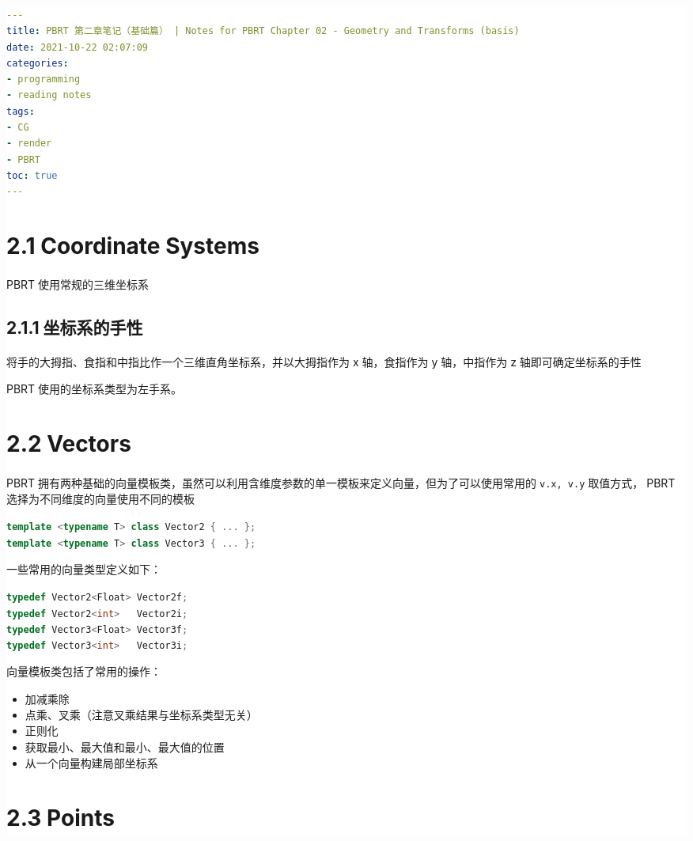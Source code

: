 ```yaml
---
title: PBRT 第二章笔记（基础篇） | Notes for PBRT Chapter 02 - Geometry and Transforms (basis)
date: 2021-10-22 02:07:09
categories: 
- programming
- reading notes
tags:
- CG
- render
- PBRT
toc: true
---
```




# 2.1 Coordinate Systems

PBRT 使用常规的三维坐标系

## 2.1.1 坐标系的手性

将手的大拇指、食指和中指比作一个三维直角坐标系，并以大拇指作为 x 轴，食指作为 y 轴，中指作为 z 轴即可确定坐标系的手性

PBRT 使用的坐标系类型为左手系。

# 2.2 Vectors

PBRT 拥有两种基础的向量模板类，虽然可以利用含维度参数的单一模板来定义向量，但为了可以使用常用的 `v.x, v.y` 取值方式， PBRT 选择为不同维度的向量使用不同的模板

```cpp
template <typename T> class Vector2 { ... };
template <typename T> class Vector3 { ... };
```

一些常用的向量类型定义如下：

```cpp
typedef Vector2<Float> Vector2f;
typedef Vector2<int>   Vector2i;
typedef Vector3<Float> Vector3f;
typedef Vector3<int>   Vector3i;
```

向量模板类包括了常用的操作：

- 加减乘除
- 点乘、叉乘（注意叉乘结果与坐标系类型无关）
- 正则化
- 获取最小、最大值和最小、最大值的位置
- 从一个向量构建局部坐标系

# 2.3 Points
